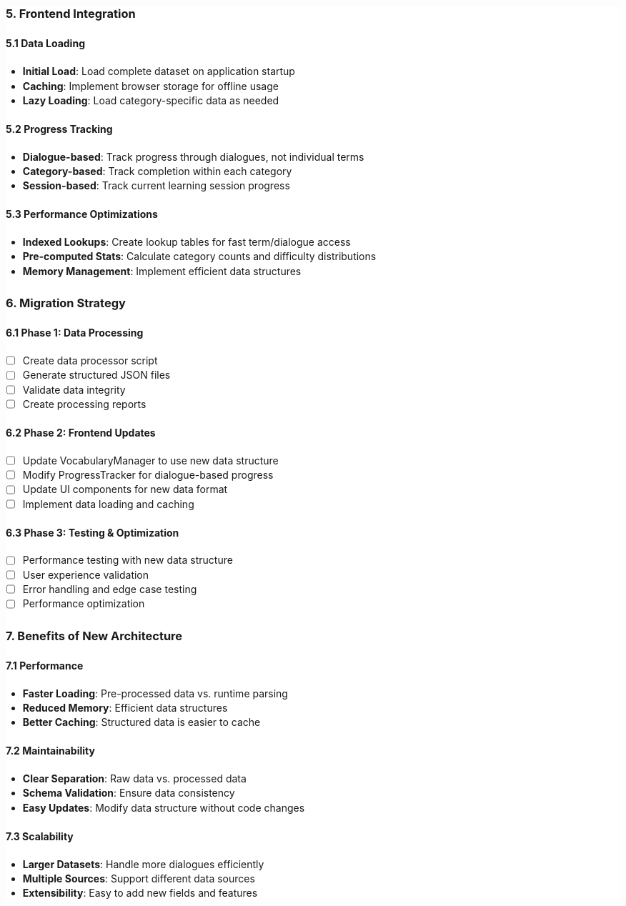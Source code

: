 ### 5. Frontend Integration

#### 5.1 Data Loading
- **Initial Load**: Load complete dataset on application startup
- **Caching**: Implement browser storage for offline usage
- **Lazy Loading**: Load category-specific data as needed

#### 5.2 Progress Tracking
- **Dialogue-based**: Track progress through dialogues, not individual terms
- **Category-based**: Track completion within each category
- **Session-based**: Track current learning session progress

#### 5.3 Performance Optimizations
- **Indexed Lookups**: Create lookup tables for fast term/dialogue access
- **Pre-computed Stats**: Calculate category counts and difficulty distributions
- **Memory Management**: Implement efficient data structures

### 6. Migration Strategy

#### 6.1 Phase 1: Data Processing
- [ ] Create data processor script
- [ ] Generate structured JSON files
- [ ] Validate data integrity
- [ ] Create processing reports

#### 6.2 Phase 2: Frontend Updates
- [ ] Update VocabularyManager to use new data structure
- [ ] Modify ProgressTracker for dialogue-based progress
- [ ] Update UI components for new data format
- [ ] Implement data loading and caching

#### 6.3 Phase 3: Testing & Optimization
- [ ] Performance testing with new data structure
- [ ] User experience validation
- [ ] Error handling and edge case testing
- [ ] Performance optimization

### 7. Benefits of New Architecture

#### 7.1 Performance
- **Faster Loading**: Pre-processed data vs. runtime parsing
- **Reduced Memory**: Efficient data structures
- **Better Caching**: Structured data is easier to cache

#### 7.2 Maintainability
- **Clear Separation**: Raw data vs. processed data
- **Schema Validation**: Ensure data consistency
- **Easy Updates**: Modify data structure without code changes

#### 7.3 Scalability
- **Larger Datasets**: Handle more dialogues efficiently
- **Multiple Sources**: Support different data sources
- **Extensibility**: Easy to add new fields and features
